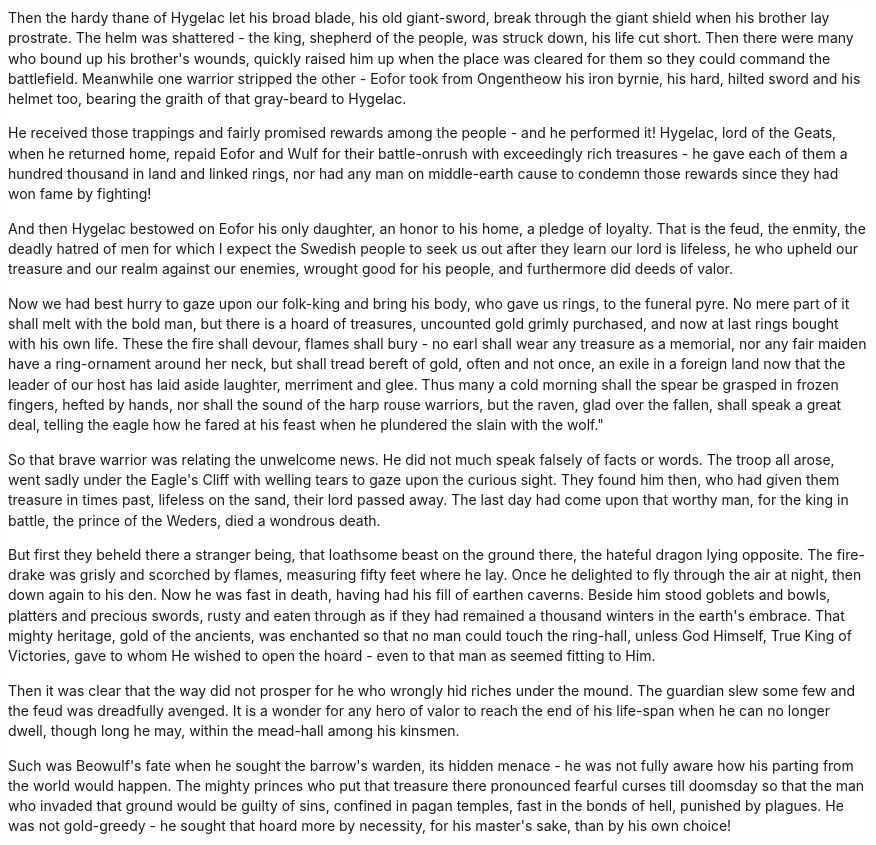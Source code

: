 Then the hardy thane of Hygelac let his broad blade, his old giant-sword, break through the giant shield when his brother lay prostrate. The helm was shattered - the king, shepherd of the people, was struck down, his life cut short. Then there were many who bound up his brother's wounds, quickly raised him up when the place was cleared for them so they could command the battlefield. Meanwhile one warrior stripped the other - Eofor took from Ongentheow his iron byrnie, his hard, hilted sword and his helmet too, bearing the graith of that gray-beard to Hygelac.

He received those trappings and fairly promised rewards among the people - and he performed it! Hygelac, lord of the Geats, when he returned home, repaid Eofor and Wulf for their battle-onrush with exceedingly rich treasures - he gave each of them a hundred thousand in land and linked rings, nor had any man on middle-earth cause to condemn those rewards since they had won fame by fighting!

And then Hygelac bestowed on Eofor his only daughter, an honor to his home, a pledge of loyalty. That is the feud, the enmity, the deadly hatred of men for which I expect the Swedish people to seek us out after they learn our lord is lifeless, he who upheld our treasure and our realm against our enemies, wrought good for his people, and furthermore did deeds of valor.

Now we had best hurry to gaze upon our folk-king and bring his body, who gave us rings, to the funeral pyre. No mere part of it shall melt with the bold man, but there is a hoard of treasures, uncounted gold grimly purchased, and now at last rings bought with his own life. These the fire shall devour, flames shall bury - no earl shall wear any treasure as a memorial, nor any fair maiden have a ring-ornament around her neck, but shall tread bereft of gold, often and not once, an exile in a foreign land now that the leader of our host has laid aside laughter, merriment and glee. Thus many a cold morning shall the spear be grasped in frozen fingers, hefted by hands, nor shall the sound of the harp rouse warriors, but the raven, glad over the fallen, shall speak a great deal, telling the eagle how he fared at his feast when he plundered the slain with the wolf."

So that brave warrior was relating the unwelcome news. He did not much speak falsely of facts or words. The troop all arose, went sadly under the Eagle's Cliff with welling tears to gaze upon the curious sight. They found him then, who had given them treasure in times past, lifeless on the sand, their lord passed away. The last day had come upon that worthy man, for the king in battle, the prince of the Weders, died a wondrous death.

But first they beheld there a stranger being, that loathsome beast on the ground there, the hateful dragon lying opposite. The fire-drake was grisly and scorched by flames, measuring fifty feet where he lay. Once he delighted to fly through the air at night, then down again to his den. Now he was fast in death, having had his fill of earthen caverns. Beside him stood goblets and bowls, platters and precious swords, rusty and eaten through as if they had remained a thousand winters in the earth's embrace. That mighty heritage, gold of the ancients, was enchanted so that no man could touch the ring-hall, unless God Himself, True King of Victories, gave to whom He wished to open the hoard - even to that man as seemed fitting to Him.

Then it was clear that the way did not prosper for he who wrongly hid riches under the mound. The guardian slew some few and the feud was dreadfully avenged. It is a wonder for any hero of valor to reach the end of his life-span when he can no longer dwell, though long he may, within the mead-hall among his kinsmen.

Such was Beowulf's fate when he sought the barrow's warden, its hidden menace - he was not fully aware how his parting from the world would happen. The mighty princes who put that treasure there pronounced fearful curses till doomsday so that the man who invaded that ground would be guilty of sins, confined in pagan temples, fast in the bonds of hell, punished by plagues. He was not gold-greedy - he sought that hoard more by necessity, for his master's sake, than by his own choice!


